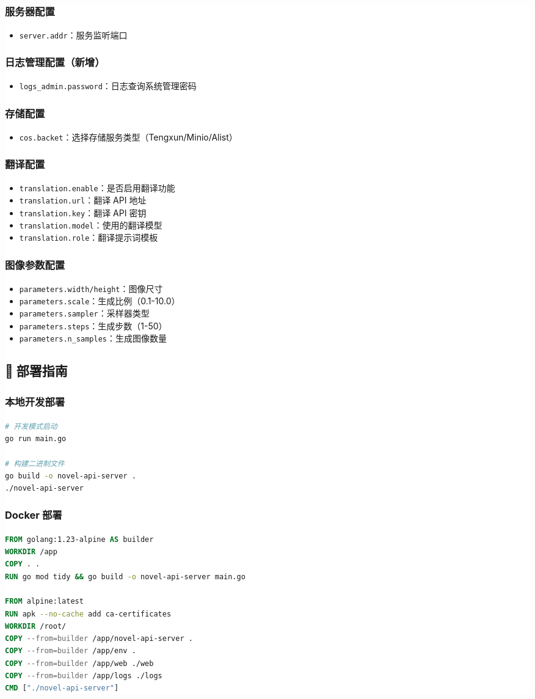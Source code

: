 ### 服务器配置
- `server.addr`：服务监听端口

### 日志管理配置（新增）
- `logs_admin.password`：日志查询系统管理密码

### 存储配置
- `cos.backet`：选择存储服务类型（Tengxun/Minio/Alist）

### 翻译配置
- `translation.enable`：是否启用翻译功能
- `translation.url`：翻译 API 地址
- `translation.key`：翻译 API 密钥
- `translation.model`：使用的翻译模型
- `translation.role`：翻译提示词模板

### 图像参数配置
- `parameters.width/height`：图像尺寸
- `parameters.scale`：生成比例（0.1-10.0）
- `parameters.sampler`：采样器类型
- `parameters.steps`：生成步数（1-50）
- `parameters.n_samples`：生成图像数量

## 🚀 部署指南

### 本地开发部署
```bash
# 开发模式启动
go run main.go

# 构建二进制文件
go build -o novel-api-server .
./novel-api-server
```

### Docker 部署
```dockerfile
FROM golang:1.23-alpine AS builder
WORKDIR /app
COPY . .
RUN go mod tidy && go build -o novel-api-server main.go

FROM alpine:latest
RUN apk --no-cache add ca-certificates
WORKDIR /root/
COPY --from=builder /app/novel-api-server .
COPY --from=builder /app/env .
COPY --from=builder /app/web ./web
COPY --from=builder /app/logs ./logs
CMD ["./novel-api-server"]
```
